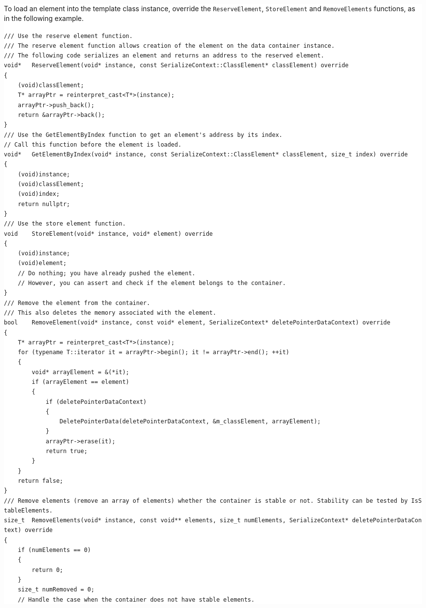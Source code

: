 To load an element into the template class instance, override the `ReserveElement`, `StoreElement` and `RemoveElements` functions, as in the following example.

```
/// Use the reserve element function.
/// The reserve element function allows creation of the element on the data container instance.
/// The following code serializes an element and returns an address to the reserved element.
void*   ReserveElement(void* instance, const SerializeContext::ClassElement* classElement) override
{
    (void)classElement;
    T* arrayPtr = reinterpret_cast<T*>(instance);
    arrayPtr->push_back();
    return &arrayPtr->back();
}
/// Use the GetElementByIndex function to get an element's address by its index.
// Call this function before the element is loaded.
void*   GetElementByIndex(void* instance, const SerializeContext::ClassElement* classElement, size_t index) override
{
    (void)instance;
    (void)classElement;
    (void)index;
    return nullptr;
}
/// Use the store element function.
void    StoreElement(void* instance, void* element) override
{
    (void)instance;
    (void)element;
    // Do nothing; you have already pushed the element.
    // However, you can assert and check if the element belongs to the container.
}
/// Remove the element from the container.
/// This also deletes the memory associated with the element.
bool    RemoveElement(void* instance, const void* element, SerializeContext* deletePointerDataContext) override
{
    T* arrayPtr = reinterpret_cast<T*>(instance);
    for (typename T::iterator it = arrayPtr->begin(); it != arrayPtr->end(); ++it)
    {
        void* arrayElement = &(*it);
        if (arrayElement == element)
        {
            if (deletePointerDataContext)
            {
                DeletePointerData(deletePointerDataContext, &m_classElement, arrayElement);
            }
            arrayPtr->erase(it);
            return true;
        }
    }
    return false;
}
/// Remove elements (remove an array of elements) whether the container is stable or not. Stability can be tested by IsStableElements.
size_t  RemoveElements(void* instance, const void** elements, size_t numElements, SerializeContext* deletePointerDataContext) override
{
    if (numElements == 0)
    {
        return 0;
    }
    size_t numRemoved = 0;
    // Handle the case when the container does not have stable elements.
```